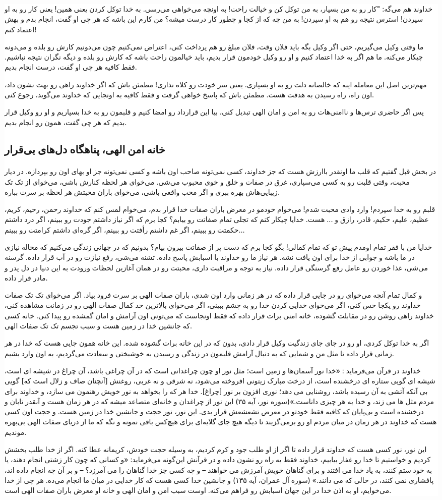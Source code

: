 خداوند هم می‌گه: "کار رو به من بسپار، به من توکل کن و خیالت راحت! به اونچه می‌خواهی می‌رسی. به خدا توکل کردن یعنی همین! یعنی کار رو به او سپردن! استرس نتیجه رو هم به او سپردن! به من چه که از کجا و چطور کار درست میشه؟ من کارم این باشه که هر چی او گفت، انجام بدم و بهش اعتماد کنم!

ما وقتی وکیل می‌گیریم، حتی اگر وکیل بگه باید فلان وقت، فلان مبلغ رو هم پرداخت کنی، اعتراض نمی‌کنیم چون می‌دونیم کارش رو بلده و می‌دونه چیکار می‌کنه. ما هم اگر به خدا اعتماد کنیم و او رو وکیل خودمون قرار بدیم، باید خیالمون راحت باشه که کارش رو بلده و دیگه نگران نتیجه نباشیم. فقط کافیه هر چی او گفت، درست انجام بدیم.

مهم‌ترین اصل این معامله اینه که خالصانه دلت رو به او بسپاری. یعنی سر خودت رو کلاه نذاری! مطمئن باش که اگر خداوند راهی رو بهت نشون داد، اون راه، راه رسیدن به هدفت هست. مطمئن باش که پاسخ خواهی گرفت و فقط کافیه به اونجایی که خداوند می‌گوید، رجوع کنی.

پس اگر حاضری ترس‌ها و ناامنی‌هات رو به امن و امان الهی تبدیل کنی، بیا این قرارداد رو امضا کنیم و قلبمون رو به خدا بسپاریم و او رو وکیل قرار بدیم که هر چی گفت، همون رو انجام بدیم.

## خانه امن الهی، پناهگاه دل‌های بی‌قرار

در بخش قبل گفتیم که قلب ما اونقدر باارزش هست که جز خداوند، کسی نمی‌تونه صاحب اون باشه و کسی نمی‌تونه جز او بهای اون رو بپردازه. در دیار محبت، وقتی قلبت رو به کسی می‌سپاری، غرق در صفات و خلق و خوی محبوب می‌شی. می‌خوای هر لحظه کنارش باشی، می‌خوای از تک تک زیبایی‌هاش بهره ببری و اگر محب واقعی باشی، می‌خوای باران محبتش هر لحظه بر سرت بباره.

قلبم رو به خدا سپردم! وارد وادی محبت شدم! می‌خوام خودمو در معرض باران صفات خدا قرار بدم، می‌خوام لمس کنم که خداوند رحمن، رحیم، کریم، عظیم، علیم، حکیم، قادر، رازق و ... هست. خدایا چیکار کنم که تجلی تمام صفاتت رو بیابم؟ کجا برم که اگر نیاز داشتم جودت رو ببینم، اگر درد داشتم حکمتت رو ببینم، اگر غم داشتم رأفتت رو ببینم، اگر گره‌ای داشتم کرامتت رو ببینم...

خدایا من با فقر تمام اومدم پیش تو که تمام کمالی! بگو کجا برم که دست پر از صفاتت بیرون بیام؟
بدونیم که در جهانی زندگی می‌کنیم که محاله نیازی در ما باشه و جوابی از خدا برای اون یافت نشه. هر نیاز ما رو خداوند با اسبابش پاسخ داده. تشنه می‌شی، رفع نیازت رو در آب قرار داده. گرسنه می‌شی، غذا خوردن رو عامل رفع گرسنگی قرار داده. نیاز به توجه و مراقبت داری، محبتت رو در همان آغازین لحظات ورودت به این دنیا در دل پدر و مادر قرار داده.

و کمال تمام آنچه می‌خوای رو در جایی قرار داده که در هر زمانی وارد اون شدی، باران صفات الهی بر سرت فرود بیاد. اگر می‌خوای تک تک صفات خداوند رو یکجا حس کنی، اگر می‌خوای خدایی کردن خدا رو به چشم ببینی، اگر می‌خوای بالاترین حد کمال صفات الهی رو در زمانت مشاهده کنی، خداوند راهی روشن رو در مقابلت گشوده، خانه امنی برات قرار داده که فقط اونجاست که می‌تونی اون آرامش و امان گمشده رو پیدا کنی. خانه کسی که جانشین خدا در زمین هست و سبب تجسم تک تک صفات الهی.

اگر به خدا توکل کردی، او رو در جای جای زندگیت وکیل قرار دادی، بدون که در این خانه برات گشوده شده. این خانه همون جایی هست که خدا در هر زمانی قرار داده تا مثل من و شمایی که به دنبال آرامش قلبمون در زندگی و رسیدن به خوشبختی و سعادت می‌گردیم، به اون وارد بشیم.

خداوند در قرآن  می‌فرماید : «خدا نور آسمان‌ها و زمین است؛ مثل نور او چون چراغدانی است که در آن چراغی باشد، آن چراغ در شیشه ای است، شیشه ای گویی ستاره ای درخشنده است،  از درخت  مبارک زیتونی افروخته می‌شود، نه شرقی و نه غربی، روغنش [آنچنان صاف و زلال است که] گویی بی آنکه آتشی به آن رسیده باشد، روشنایی می دهد؛ نوری افزون بر نور [چراغ]. خدا هر که را بخواهد به نور خویش رهنمون می سازد، و خداوند برای مردم مثل ها می زند، و خدا به هر چیزی داناست.»(سوره نور، آیه ۳۵)
این نور از چراغدان و خانه‌ای متصاعد میشه که در هر زمان هست و آنقدر تابان و درخشنده است و بی‌پایان که کافیه فقط خودتو در معرض تشعشعش قرار بدی. این نور، نور حجت و جانشین خدا در زمین هست. و حجت اون کسی هست که خداوند در هر زمان در میان مردم او رو برمی‌گزیند تا دیگه هیچ جای گلایه‌ای برای هیچ‌کس باقی نمونه و نگه که ما از دریای صفات الهی بی‌بهره موندیم.

این نور، نور کسی هست که خداوند قرار داده تا اگر از او طلب جود و کرم کردیم، به وسیله حجت خودش، کریمانه عطا کنه. اگر از خدا طلب بخشش کردیم و خواستیم تا خدا رو غفار بیابیم، خداوند فقط یه راه رو نشون داده و در قرآنش این‌گونه می‌فرماید: «و کسانی که چون کار زشتی انجام دهند، یا به خود ستم کنند، به یاد خدا می افتند و برای گناهان خویش آمرزش می خواهند – و چه کسی جز خدا گناهان را می آمرزد؟ – و بر آن چه انجام داده اند، پافشاری نمی کنند، در حالی که می دانند.» (سوره آل عمران، آیه ۱۳۵)
و جانشین خدا کسی هست که کار خدایی در میان ما انجام می‌ده. هر چی از خدا می‌خوایم، او به اذن خدا در این جهان اسبابش رو فراهم می‌کنه. اوست سبب امن و امان الهی و خانه او معرض باران صفات الهی است.

